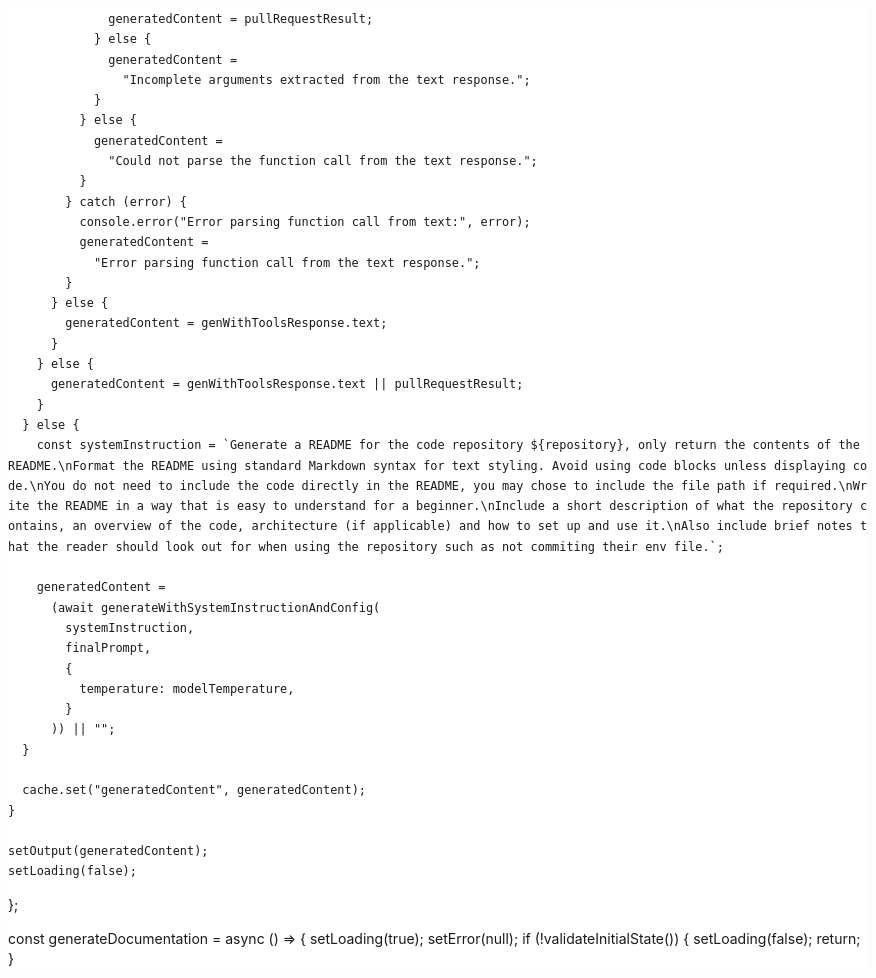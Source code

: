                   generatedContent = pullRequestResult;
                } else {
                  generatedContent =
                    "Incomplete arguments extracted from the text response.";
                }
              } else {
                generatedContent =
                  "Could not parse the function call from the text response.";
              }
            } catch (error) {
              console.error("Error parsing function call from text:", error);
              generatedContent =
                "Error parsing function call from the text response.";
            }
          } else {
            generatedContent = genWithToolsResponse.text;
          }
        } else {
          generatedContent = genWithToolsResponse.text || pullRequestResult;
        }
      } else {
        const systemInstruction = `Generate a README for the code repository ${repository}, only return the contents of the README.\nFormat the README using standard Markdown syntax for text styling. Avoid using code blocks unless displaying code.\nYou do not need to include the code directly in the README, you may chose to include the file path if required.\nWrite the README in a way that is easy to understand for a beginner.\nInclude a short description of what the repository contains, an overview of the code, architecture (if applicable) and how to set up and use it.\nAlso include brief notes that the reader should look out for when using the repository such as not commiting their env file.`;

        generatedContent =
          (await generateWithSystemInstructionAndConfig(
            systemInstruction,
            finalPrompt,
            {
              temperature: modelTemperature,
            }
          )) || "";
      }

      cache.set("generatedContent", generatedContent);
    }

    setOutput(generatedContent);
    setLoading(false);
  };

  const generateDocumentation = async () => {
    setLoading(true);
    setError(null);
    if (!validateInitialState()) {
      setLoading(false);
      return;
    }
